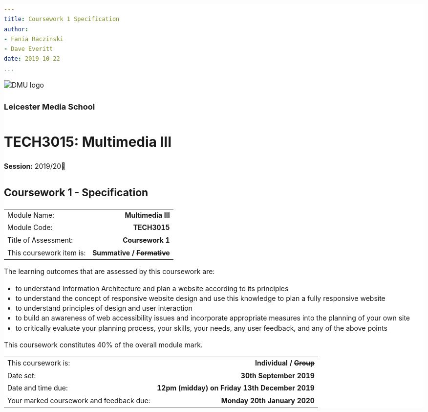 ```yaml
---
title: Coursework 1 Specification
author: 
- Fania Raczinski
- Dave Everitt
date: 2019-10-22
...
```



![DMU logo](https://www.dropbox.com/s/71r1lkrzihjl4fn/DMU-Logo-768x329.png?raw=1 )

### Leicester Media School

# TECH3015: Multimedia III

**Session:** 2019/20

## Coursework 1 - Specification

|                          |                                |
|:-------------------------|-------------------------------:|
| Module Name:             | **Multimedia III**             | 
| Module Code:             | **TECH3015**                   |
| Title of Assessment:     | **Coursework 1**               |
| This coursework item is: | **Summative / ~~Formative~~**  |

The learning outcomes that are assessed by this coursework are:

- to understand Information Architecture and plan a website according to its principles
- to understand the concept of responsive website design and use this knowledge to plan a fully responsive website
- to understand principles of design and user interaction
- to build an awareness of web accessibility issues and incorporate appropriate measures into the planning of your own site
- to critically evaluate your planning process, your skills, your needs, any user feedback, and any of the above points
	
This coursework constitutes 40% of the overall module mark.

|                          |                                                |
|:-------------------------|-----------------------------------------------:|
| This coursework is:      | **Individual / ~~Group~~**                     | 
| Date set:                | **30th September 2019**                        |
| Date and time due:       | **12pm (midday) on Friday 13th December 2019** |
| Your marked coursework and feedback due: | **Monday 20th January 2020**   |
